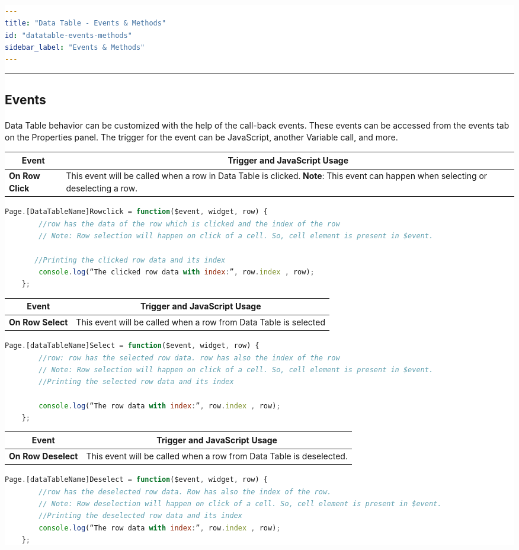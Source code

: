 ```yaml
---
title: "Data Table - Events & Methods"
id: "datatable-events-methods"
sidebar_label: "Events & Methods"
---
```

---
## Events

Data Table behavior can be customized with the help of the call-back events. These events can be accessed from the events tab on the Properties panel. The trigger for the event can be JavaScript, another Variable call, and more.

| Event | Trigger and JavaScript Usage |
| --- | --- |
|**On Row Click** | This event will be called when a row in Data Table is clicked.   **Note**: This event can happen when selecting or deselecting a row. |

```js
Page.[DataTableName]Rowclick = function($event, widget, row) {
        //row has the data of the row which is clicked and the index of the row
        // Note: Row selection will happen on click of a cell. So, cell element is present in $event.

       //Printing the clicked row data and its index
        console.log(“The clicked row data with index:”, row.index , row); 
    };
```

| Event | Trigger and JavaScript Usage |
| --- | --- |
|**On Row Select**| This event will be called when a row from Data Table is selected |

```js
Page.[dataTableName]Select = function($event, widget, row) { 
        //row: row has the selected row data. row has also the index of the row
        // Note: Row selection will happen on click of a cell. So, cell element is present in $event.
        //Printing the selected row data and its index

        console.log(“The row data with index:”, row.index , row); 
    };
```

| Event | Trigger and JavaScript Usage |
| --- | --- |
|**On Row Deselect**| This event will be called when a row from Data Table is deselected. |

```js
Page.[dataTableName]Deselect = function($event, widget, row) {
        //row has the deselected row data. Row has also the index of the row.
        // Note: Row deselection will happen on click of a cell. So, cell element is present in $event.
        //Printing the deselected row data and its index
        console.log(“The row data with index:”, row.index , row);
    };
```
